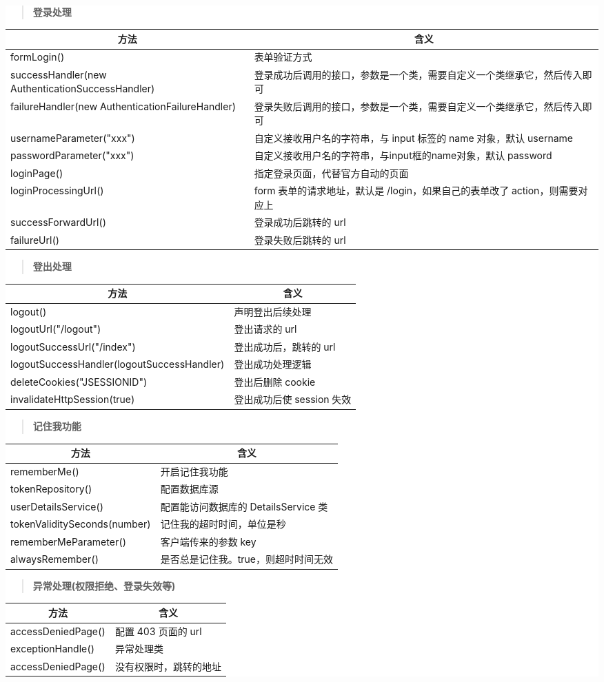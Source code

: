 
> **登录处理**

| 方法                                             | 含义                                                         |
| ------------------------------------------------ | ------------------------------------------------------------ |
| formLogin()                                      | 表单验证方式                                                 |
| successHandler(new AuthenticationSuccessHandler) | 登录成功后调用的接口，参数是一个类，需要自定义一个类继承它，然后传入即可 |
| failureHandler(new AuthenticationFailureHandler) | 登录失败后调用的接口，参数是一个类，需要自定义一个类继承它，然后传入即可 |
| usernameParameter("xxx")                         | 自定义接收用户名的字符串，与 input 标签的 name 对象，默认 username |
| passwordParameter("xxx")                         | 自定义接收用户名的字符串，与input框的name对象，默认 password |
| loginPage()                                      | 指定登录页面，代替官方自动的页面                             |
| loginProcessingUrl()                             | form 表单的请求地址，默认是 /login，如果自己的表单改了 action，则需要对应上 |
| successForwardUrl()                              | 登录成功后跳转的 url                                         |
| failureUrl()                                     | 登录失败后跳转的 url                                         |

> **登出处理**

| 方法                                       | 含义                      |
| ------------------------------------------ | ------------------------- |
| logout()                                   | 声明登出后续处理          |
| logoutUrl("/logout")                       | 登出请求的 url            |
| logoutSuccessUrl("/index")                 | 登出成功后，跳转的 url    |
| logoutSuccessHandler(logoutSuccessHandler) | 登出成功处理逻辑          |
| deleteCookies("JSESSIONID")                | 登出后删除 cookie         |
| invalidateHttpSession(true)                | 登出成功后使 session 失效 |

> **记住我功能**

| 方法                         | 含义                                 |
| ---------------------------- | ------------------------------------ |
| rememberMe()                 | 开启记住我功能                       |
| tokenRepository()            | 配置数据库源                         |
| userDetailsService()         | 配置能访问数据库的 DetailsService 类 |
| tokenValiditySeconds(number) | 记住我的超时时间，单位是秒           |
| rememberMeParameter()        | 客户端传来的参数 key                 |
| alwaysRemember()             | 是否总是记住我。true，则超时时间无效 |

> **异常处理(权限拒绝、登录失效等)**

| 方法               | 含义                   |
| ------------------ | ---------------------- |
| accessDeniedPage() | 配置 403 页面的 url    |
| exceptionHandle()  | 异常处理类             |
| accessDeniedPage() | 没有权限时，跳转的地址 |
